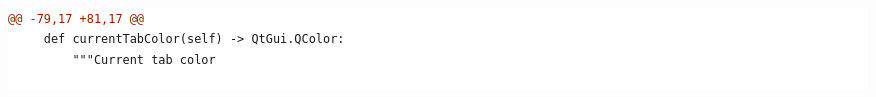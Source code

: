 ```diff
@@ -79,17 +81,17 @@
     def currentTabColor(self) -> QtGui.QColor:
         """Current tab color
 
